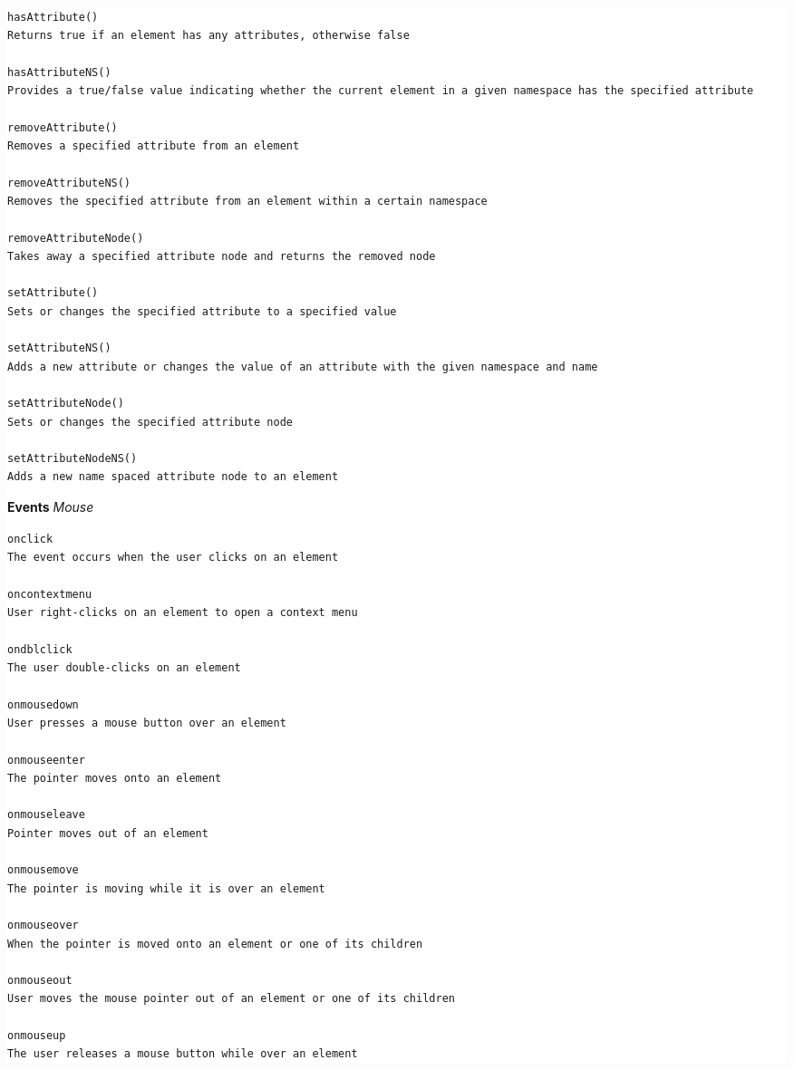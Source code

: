     hasAttribute()
    Returns true if an element has any attributes, otherwise false

    hasAttributeNS()
    Provides a true/false value indicating whether the current element in a given namespace has the specified attribute

    removeAttribute()
    Removes a specified attribute from an element

    removeAttributeNS()
    Removes the specified attribute from an element within a certain namespace

    removeAttributeNode()
    Takes away a specified attribute node and returns the removed node

    setAttribute()
    Sets or changes the specified attribute to a specified value

    setAttributeNS()
    Adds a new attribute or changes the value of an attribute with the given namespace and name

    setAttributeNode()
    Sets or changes the specified attribute node

    setAttributeNodeNS()
    Adds a new name spaced attribute node to an element

**Events**
_Mouse_

    onclick
    The event occurs when the user clicks on an element

    oncontextmenu
    User right-clicks on an element to open a context menu

    ondblclick
    The user double-clicks on an element

    onmousedown
    User presses a mouse button over an element

    onmouseenter
    The pointer moves onto an element

    onmouseleave
    Pointer moves out of an element

    onmousemove
    The pointer is moving while it is over an element

    onmouseover
    When the pointer is moved onto an element or one of its children

    onmouseout
    User moves the mouse pointer out of an element or one of its children

    onmouseup
    The user releases a mouse button while over an element
